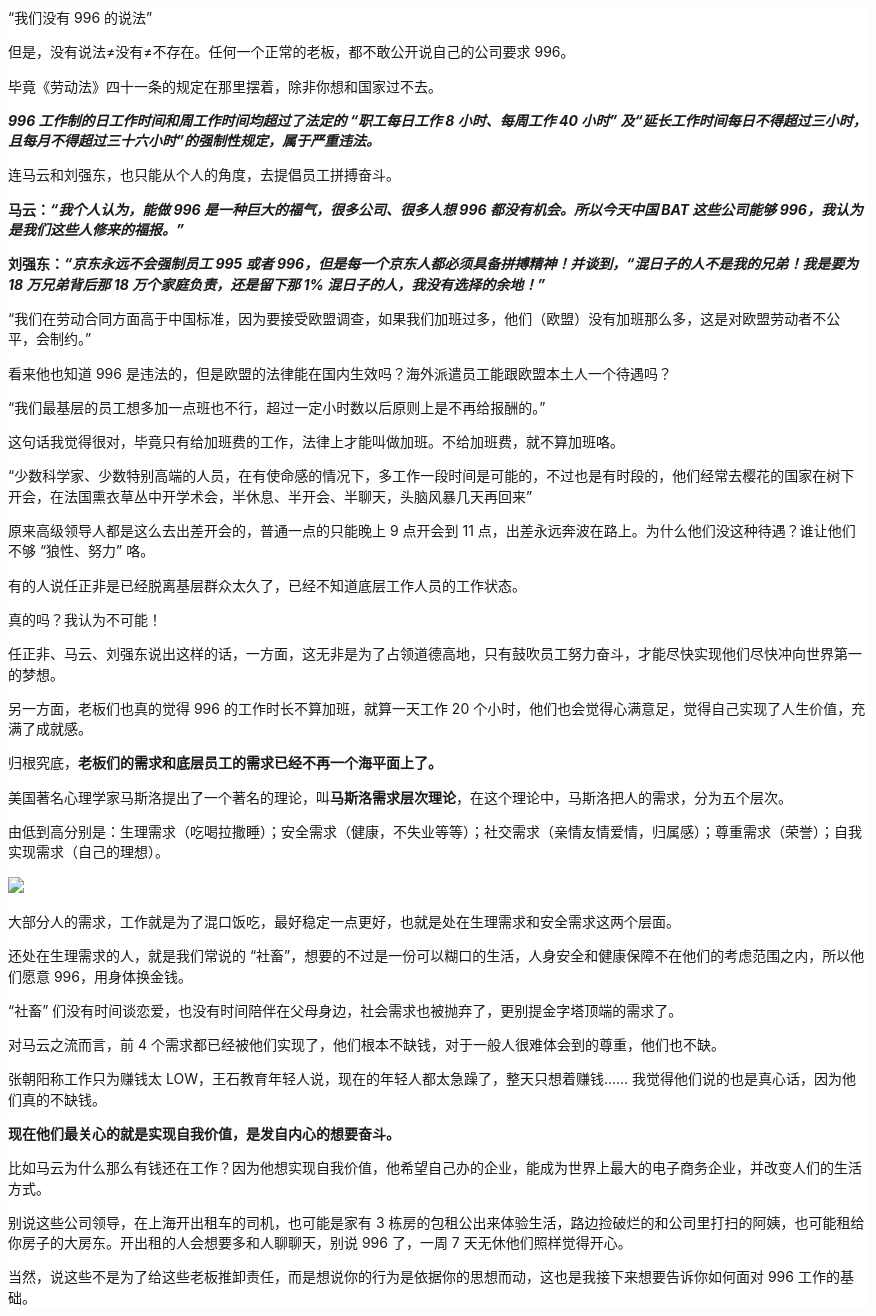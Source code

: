 “我们没有 996 的说法”

但是，没有说法≠没有≠不存在。任何一个正常的老板，都不敢公开说自己的公司要求 996。

毕竟《劳动法》四十一条的规定在那里摆着，除非你想和国家过不去。

_**996 工作制的日工作时间和周工作时间均超过了法定的 “职工每日工作 8 小时、每周工作 40 小时” 及“延长工作时间每日不得超过三小时，且每月不得超过三十六小时”的强制性规定，属于严重违法。**_

连马云和刘强东，也只能从个人的角度，去提倡员工拼搏奋斗。

**马云：_“我个人认为，能做 996 是一种巨大的福气，很多公司、很多人想 996 都没有机会。所以今天中国 BAT 这些公司能够 996，我认为是我们这些人修来的福报。”_**

**刘强东：_“京东永远不会强制员工 995 或者 996，但是每一个京东人都必须具备拼搏精神！并谈到，“混日子的人不是我的兄弟！我是要为 18 万兄弟背后那 18 万个家庭负责，还是留下那 1% 混日子的人，我没有选择的余地！”_**

“我们在劳动合同方面高于中国标准，因为要接受欧盟调查，如果我们加班过多，他们（欧盟）没有加班那么多，这是对欧盟劳动者不公平，会制约。”

看来他也知道 996 是违法的，但是欧盟的法律能在国内生效吗？海外派遣员工能跟欧盟本土人一个待遇吗？

“我们最基层的员工想多加一点班也不行，超过一定小时数以后原则上是不再给报酬的。”

这句话我觉得很对，毕竟只有给加班费的工作，法律上才能叫做加班。不给加班费，就不算加班咯。

“少数科学家、少数特别高端的人员，在有使命感的情况下，多工作一段时间是可能的，不过也是有时段的，他们经常去樱花的国家在树下开会，在法国熏衣草丛中开学术会，半休息、半开会、半聊天，头脑风暴几天再回来”

原来高级领导人都是这么去出差开会的，普通一点的只能晚上 9 点开会到 11 点，出差永远奔波在路上。为什么他们没这种待遇？谁让他们不够 “狼性、努力” 咯。

有的人说任正非是已经脱离基层群众太久了，已经不知道底层工作人员的工作状态。

真的吗？我认为不可能！

任正非、马云、刘强东说出这样的话，一方面，这无非是为了占领道德高地，只有鼓吹员工努力奋斗，才能尽快实现他们尽快冲向世界第一的梦想。

另一方面，老板们也真的觉得 996 的工作时长不算加班，就算一天工作 20 个小时，他们也会觉得心满意足，觉得自己实现了人生价值，充满了成就感。

归根究底，**老板们的需求和底层员工的需求已经不再一个海平面上了。**

美国著名心理学家马斯洛提出了一个著名的理论，叫**马斯洛需求层次理论**，在这个理论中，马斯洛把人的需求，分为五个层次。

由低到高分别是：生理需求（吃喝拉撒睡）；安全需求（健康，不失业等等）；社交需求（亲情友情爱情，归属感）；尊重需求（荣誉）；自我实现需求（自己的理想）。



![](https://images.weserv.nl/?url=https%3A//pic3.zhimg.com/v2-5fd16757bd61657d4b359bbc98396b9c_r.jpg%3Fsource%3D1940ef5c)

大部分人的需求，工作就是为了混口饭吃，最好稳定一点更好，也就是处在生理需求和安全需求这两个层面。

还处在生理需求的人，就是我们常说的 “社畜”，想要的不过是一份可以糊口的生活，人身安全和健康保障不在他们的考虑范围之内，所以他们愿意 996，用身体换金钱。

“社畜” 们没有时间谈恋爱，也没有时间陪伴在父母身边，社会需求也被抛弃了，更别提金字塔顶端的需求了。

对马云之流而言，前 4 个需求都已经被他们实现了，他们根本不缺钱，对于一般人很难体会到的尊重，他们也不缺。

张朝阳称工作只为赚钱太 LOW，王石教育年轻人说，现在的年轻人都太急躁了，整天只想着赚钱…… 我觉得他们说的也是真心话，因为他们真的不缺钱。

**现在他们最关心的就是实现自我价值，是发自内心的想要奋斗。**

比如马云为什么那么有钱还在工作？因为他想实现自我价值，他希望自己办的企业，能成为世界上最大的电子商务企业，并改变人们的生活方式。

别说这些公司领导，在上海开出租车的司机，也可能是家有 3 栋房的包租公出来体验生活，路边捡破烂的和公司里打扫的阿姨，也可能租给你房子的大房东。开出租的人会想要多和人聊聊天，别说 996 了，一周 7 天无休他们照样觉得开心。

当然，说这些不是为了给这些老板推卸责任，而是想说你的行为是依据你的思想而动，这也是我接下来想要告诉你如何面对 996 工作的基础。  
